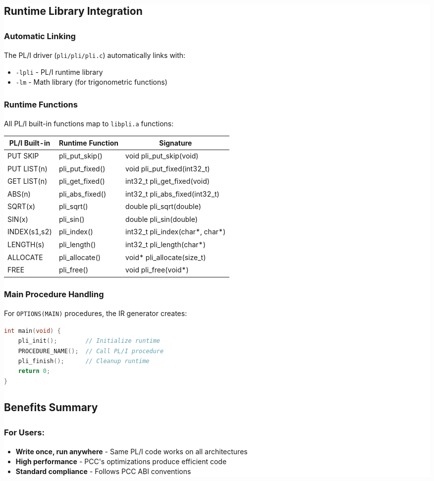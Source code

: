 ## Runtime Library Integration

### Automatic Linking

The PL/I driver (`pli/pli/pli.c`) automatically links with:
- `-lpli` - PL/I runtime library
- `-lm` - Math library (for trigonometric functions)

### Runtime Functions

All PL/I built-in functions map to `libpli.a` functions:

| PL/I Built-in | Runtime Function    | Signature                        |
|---------------|---------------------|----------------------------------|
| PUT SKIP      | pli_put_skip()      | void pli_put_skip(void)          |
| PUT LIST(n)   | pli_put_fixed()     | void pli_put_fixed(int32_t)      |
| GET LIST(n)   | pli_get_fixed()     | int32_t pli_get_fixed(void)      |
| ABS(n)        | pli_abs_fixed()     | int32_t pli_abs_fixed(int32_t)   |
| SQRT(x)       | pli_sqrt()          | double pli_sqrt(double)          |
| SIN(x)        | pli_sin()           | double pli_sin(double)           |
| INDEX(s1,s2)  | pli_index()         | int32_t pli_index(char*, char*)  |
| LENGTH(s)     | pli_length()        | int32_t pli_length(char*)        |
| ALLOCATE      | pli_allocate()      | void* pli_allocate(size_t)       |
| FREE          | pli_free()          | void pli_free(void*)             |

### Main Procedure Handling

For `OPTIONS(MAIN)` procedures, the IR generator creates:

```c
int main(void) {
    pli_init();        // Initialize runtime
    PROCEDURE_NAME();  // Call PL/I procedure
    pli_finish();      // Cleanup runtime
    return 0;
}
```

## Benefits Summary

### For Users:
- **Write once, run anywhere** - Same PL/I code works on all architectures
- **High performance** - PCC's optimizations produce efficient code
- **Standard compliance** - Follows PCC ABI conventions
